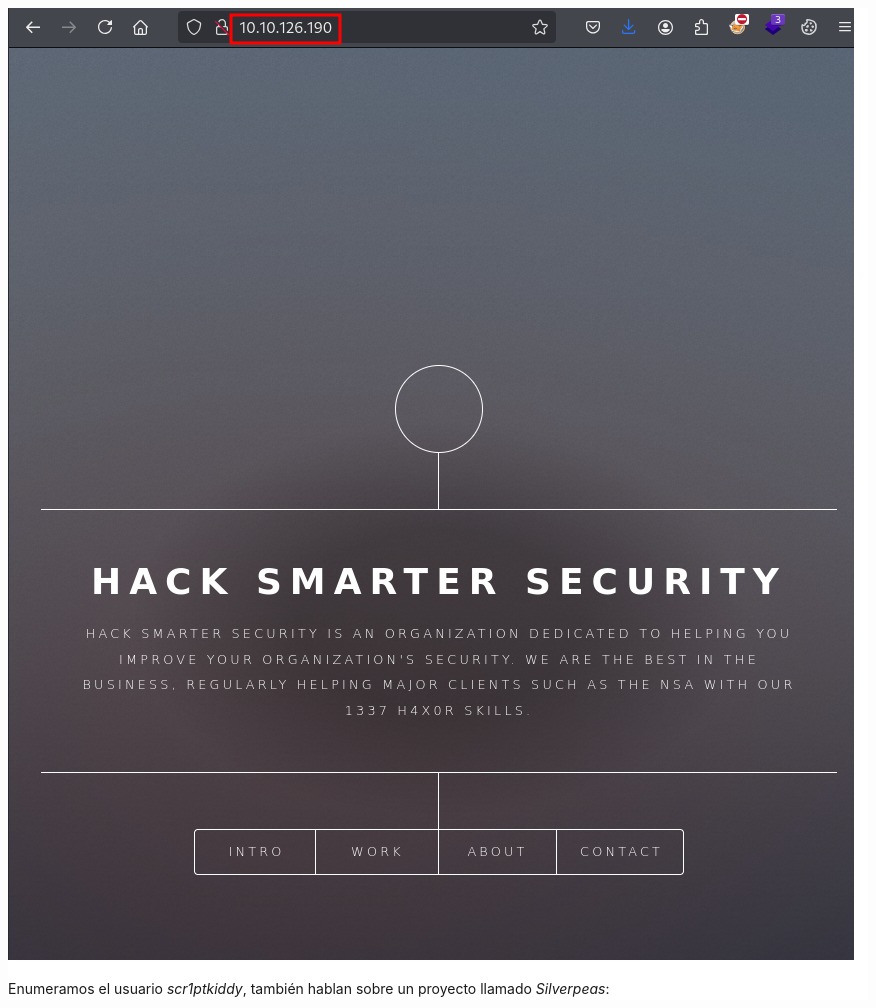 ![](../assets/img/silver_platter-tryhackme-writeup/1.png)

Enumeramos el usuario *scr1ptkiddy*, también hablan sobre un proyecto llamado *Silverpeas*: